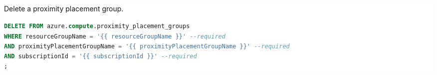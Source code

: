 Delete a proximity placement group.

```sql
DELETE FROM azure.compute.proximity_placement_groups
WHERE resourceGroupName = '{{ resourceGroupName }}' --required
AND proximityPlacementGroupName = '{{ proximityPlacementGroupName }}' --required
AND subscriptionId = '{{ subscriptionId }}' --required
;
```
</TabItem>
</Tabs>
